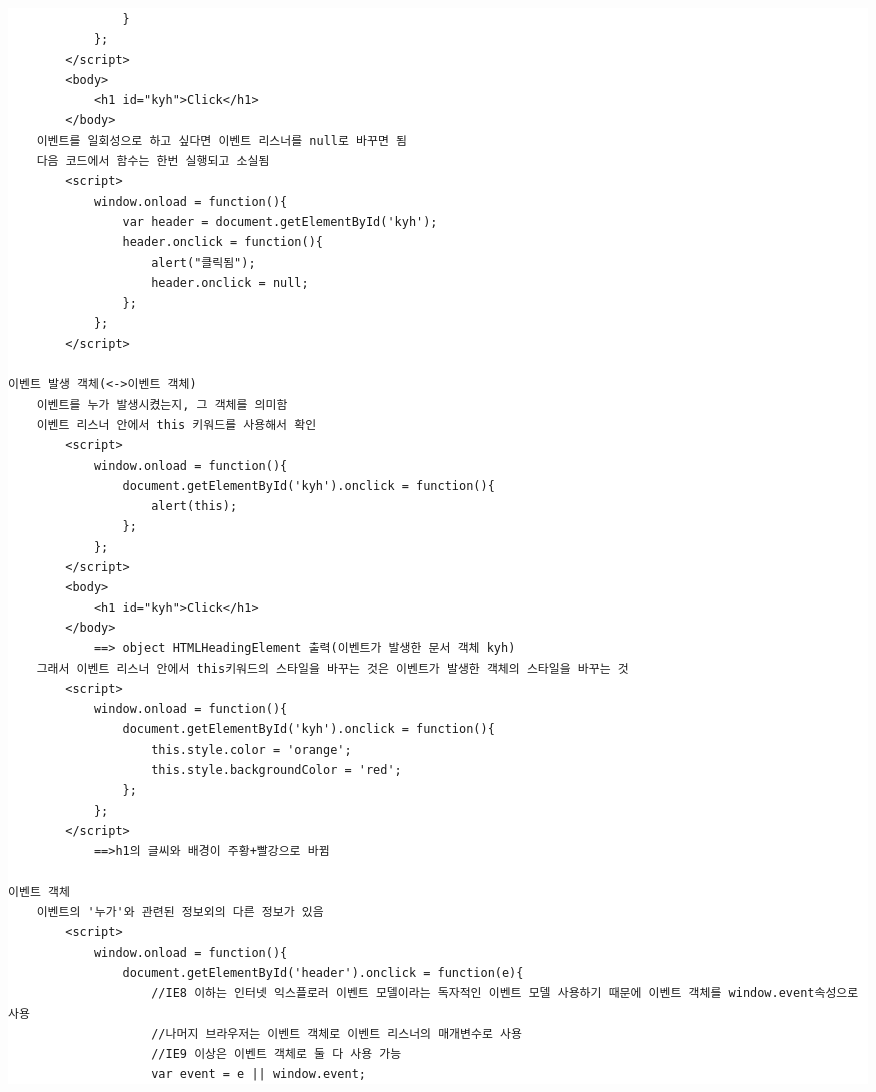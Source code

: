     				}
    			};
    		</script>
    		<body>
    			<h1 id="kyh">Click</h1>
    		</body>
    	이벤트를 일회성으로 하고 싶다면 이벤트 리스너를 null로 바꾸면 됨
    	다음 코드에서 함수는 한번 실행되고 소실됨
    		<script>
    			window.onload = function(){
    				var header = document.getElementById('kyh');
    				header.onclick = function(){
    					alert("클릭됨");
    					header.onclick = null;
    				};
    			};
    		</script>

    이벤트 발생 객체(<->이벤트 객체)
    	이벤트를 누가 발생시켰는지, 그 객체를 의미함
    	이벤트 리스너 안에서 this 키워드를 사용해서 확인
    		<script>
    			window.onload = function(){
    				document.getElementById('kyh').onclick = function(){
    					alert(this);
    				};
    			};
    		</script>
    		<body>
    			<h1 id="kyh">Click</h1>
    		</body>
    			==> object HTMLHeadingElement 출력(이벤트가 발생한 문서 객체 kyh)
    	그래서 이벤트 리스너 안에서 this키워드의 스타일을 바꾸는 것은 이벤트가 발생한 객체의 스타일을 바꾸는 것
    		<script>
    			window.onload = function(){
    				document.getElementById('kyh').onclick = function(){
    					this.style.color = 'orange';
    					this.style.backgroundColor = 'red';
    				};
    			};
    		</script>
    			==>h1의 글씨와 배경이 주황+빨강으로 바뀜

    이벤트 객체
    	이벤트의 '누가'와 관련된 정보외의 다른 정보가 있음
    		<script>
    			window.onload = function(){
    				document.getElementById('header').onclick = function(e){
    					//IE8 이하는 인터넷 익스플로러 이벤트 모델이라는 독자적인 이벤트 모델 사용하기 때문에 이벤트 객체를 window.event속성으로 사용
    					//나머지 브라우저는 이벤트 객체로 이벤트 리스너의 매개변수로 사용
    					//IE9 이상은 이벤트 객체로 둘 다 사용 가능
    					var event = e || window.event;
